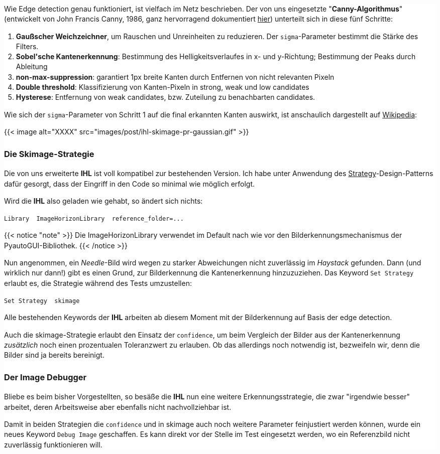 Wie Edge detection genau funktioniert, ist vielfach im Netz beschrieben. Der von uns eingesetzte "**Canny-Algorithmus**" (entwickelt von John Francis Canny, 1986, ganz hervorragend dokumentiert <a href="https://towardsdatascience.com/canny-edge-detection-step-by-step-in-python-computer-vision-b49c3a2d8123" target="_blank">hier</a>) unterteilt sich in diese fünf Schritte: 

1. **Gaußscher Weichzeichner**, um Rauschen und Unreinheiten zu reduzieren. Der `sigma`-Parameter bestimmt die Stärke des Filters. 
2. **Sobel'sche Kantenerkennung**: Bestimmung des Helligkeitsverlaufes in x- und y-Richtung; Bestimmung der Peaks durch Ableitung  
3. **non-max-suppression**: garantiert 1px breite Kanten durch Entfernen von nicht relevanten Pixeln
4. **Double threshold**: Klassifizierung von Kanten-Pixeln in strong, weak und low candidates
5. **Hysterese**: Entfernung von weak candidates, bzw. Zuteilung zu benachbarten candidates. 

Wie sich der `sigma`-Parameter von Schritt 1 auf die final erkannten Kanten auswirkt, ist anschaulich dargestellt auf <a href="https://en.wikipedia.org/wiki/Gaussian_blur#Edge_detection" target="_blank">Wikipedia</a>:  

   {{< image alt="XXXX" src="images/post/ihl-skimage-pr-gaussian.gif" >}} 

### Die Skimage-Strategie

Die von uns erweiterte **IHL** ist voll kompatibel zur bestehenden Version. Ich habe unter Anwendung des <a href="https://refactoring.guru/design-patterns/strategy" target="_blank">Strategy</a>-Design-Patterns dafür gesorgt, dass der Eingriff in den Code so minimal wie möglich erfolgt. 

Wird die **IHL** also geladen wie gehabt, so ändert sich nichts: 

    Library  ImageHorizonLibrary  reference_folder=...

{{< notice "note" >}}
Die ImageHorizonLibrary verwendet im Default nach wie vor den Bilderkennungsmechanismus der PyautoGUI-Bibliothek. 
{{< /notice >}}

Nun angenommen, ein *Needle*-Bild wird wegen zu starker Abweichungen nicht zuverlässig im *Haystack* gefunden. Dann (und wirklich nur dann!) gibt es einen Grund, zur Bilderkennung die Kantenerkennung hinzuzuziehen. Das Keyword `Set Strategy` erlaubt es, die Strategie während des Tests umzustellen:

    Set Strategy  skimage

Alle bestehenden Keywords der **IHL** arbeiten ab diesem Moment mit der Bilderkennung auf Basis der edge detection. 

Auch die skimage-Strategie erlaubt den Einsatz der `confidence`, um beim Vergleich der Bilder aus der Kantenerkennung *zusätzlich* noch einen prozentualen Toleranzwert zu erlauben. Ob das allerdings noch notwendig ist, bezweifeln wir, denn die Bilder sind ja bereits bereinigt. 

### Der Image Debugger 

Bliebe es beim bisher Vorgestellten, so besäße die **IHL** nun eine weitere Erkennungsstrategie, die zwar "irgendwie besser" arbeitet, deren Arbeitsweise aber ebenfalls nicht nachvollziehbar ist.  

Damit in beiden Strategien die `confidence` und in skimage auch noch weitere Parameter feinjustiert werden können, wurde ein neues Keyword `Debug Image` geschaffen. Es kann direkt vor der Stelle im Test eingesetzt werden, wo ein Referenzbild nicht zuverlässig funktionieren will. 
